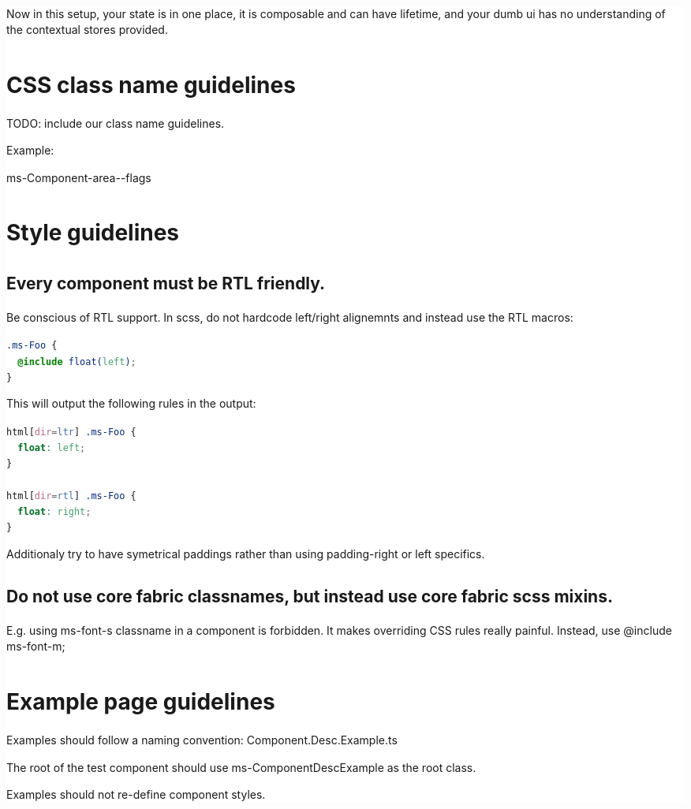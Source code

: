 Now in this setup, your state is in one place, it is composable and can have lifetime, and your dumb ui has no understanding
of the contextual stores provided.

# CSS class name guidelines

TODO: include our class name guidelines.

Example:

ms-Component-area--flags

# Style guidelines

## Every component must be RTL friendly.

Be conscious of RTL support. In scss, do not hardcode left/right alignemnts and instead use the RTL macros:

```scss
.ms-Foo {
  @include float(left);
}
```

This will output the following rules in the output:

```css
html[dir=ltr] .ms-Foo {
  float: left;
}

html[dir=rtl] .ms-Foo {
  float: right;
}
```

Additionaly try to have symetrical paddings rather than using padding-right or left specifics.

## Do not use core fabric classnames, but instead use core fabric scss mixins.

E.g. using ms-font-s classname in a component is forbidden. It makes overriding CSS rules really painful. Instead, use @include ms-font-m;

# Example page guidelines

Examples should follow a naming convention: Component.Desc.Example.ts

The root of the test component should use ms-ComponentDescExample as the root class.

Examples should not re-define component styles.
